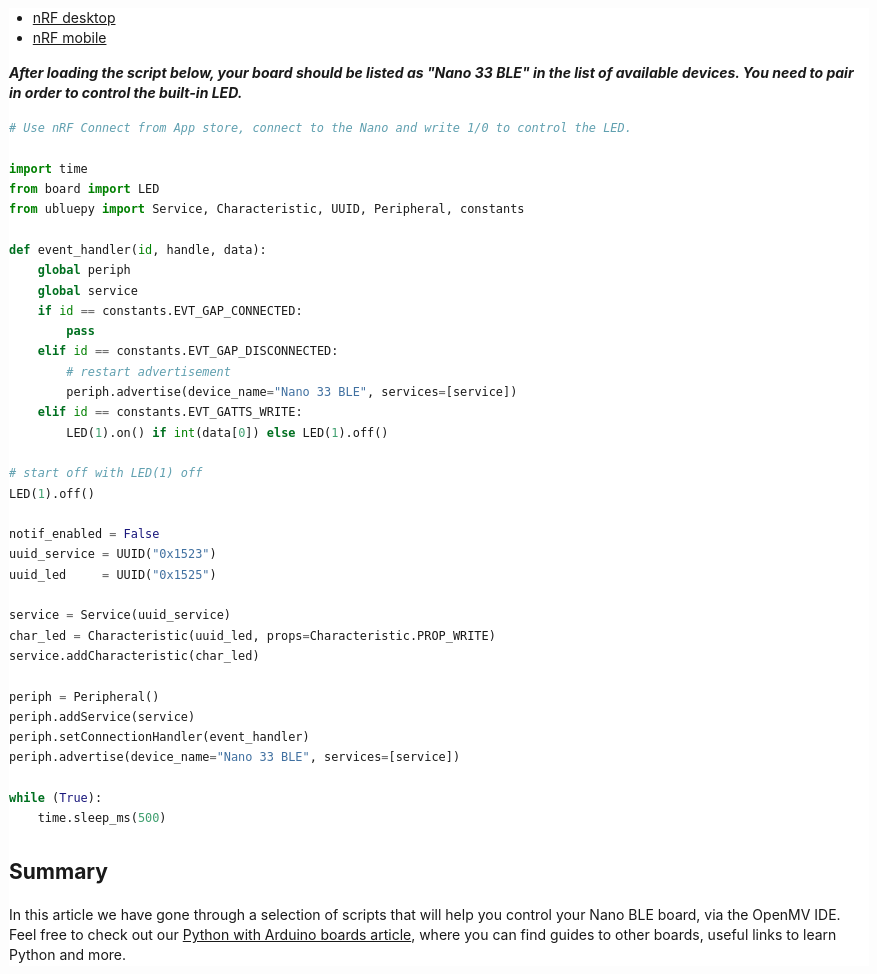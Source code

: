 - [nRF desktop](https://www.nordicsemi.com/Products/Development-tools/nrf-connect-for-desktop)
- [nRF mobile](https://www.nordicsemi.com/Products/Development-tools/nrf-connect-for-mobile)

***After loading the script below, your board should be listed as "Nano 33 BLE" in the list of available devices. You need to pair in order to control the built-in LED.*** 

```python
# Use nRF Connect from App store, connect to the Nano and write 1/0 to control the LED.

import time
from board import LED
from ubluepy import Service, Characteristic, UUID, Peripheral, constants

def event_handler(id, handle, data):
    global periph
    global service
    if id == constants.EVT_GAP_CONNECTED:
        pass
    elif id == constants.EVT_GAP_DISCONNECTED:
        # restart advertisement
        periph.advertise(device_name="Nano 33 BLE", services=[service])
    elif id == constants.EVT_GATTS_WRITE:
        LED(1).on() if int(data[0]) else LED(1).off()

# start off with LED(1) off
LED(1).off()

notif_enabled = False
uuid_service = UUID("0x1523")
uuid_led     = UUID("0x1525")

service = Service(uuid_service)
char_led = Characteristic(uuid_led, props=Characteristic.PROP_WRITE)
service.addCharacteristic(char_led)

periph = Peripheral()
periph.addService(service)
periph.setConnectionHandler(event_handler)
periph.advertise(device_name="Nano 33 BLE", services=[service])

while (True):
    time.sleep_ms(500)
```

## Summary

In this article we have gone through a selection of scripts that will help you control your Nano BLE board, via the OpenMV IDE. Feel free to check out our [Python with Arduino boards article](/learn/programming/arduino-and-python), where you can find guides to other boards, useful links to learn Python and more.
